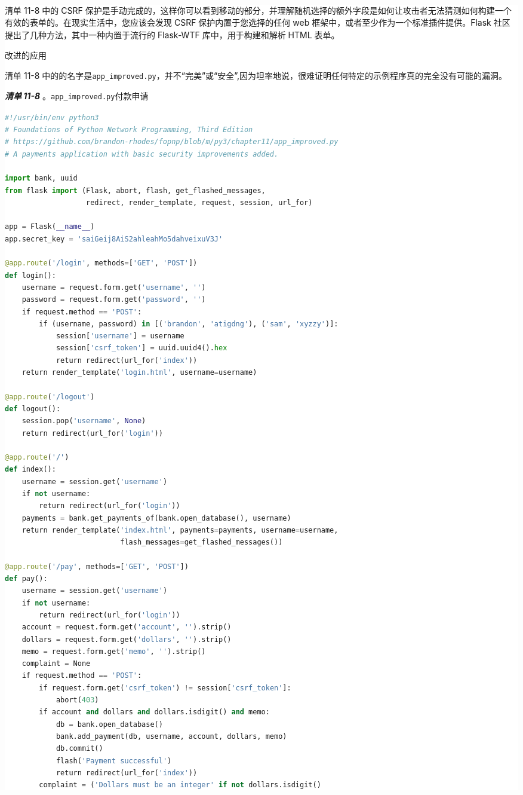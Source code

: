 清单 11-8 中的 CSRF 保护是手动完成的，这样你可以看到移动的部分，并理解随机选择的额外字段是如何让攻击者无法猜测如何构建一个有效的表单的。在现实生活中，您应该会发现 CSRF 保护内置于您选择的任何 web 框架中，或者至少作为一个标准插件提供。Flask 社区提出了几种方法，其中一种内置于流行的 Flask-WTF 库中，用于构建和解析 HTML 表单。

改进的应用

清单 11-8 中的的名字是`app_improved.py`，并不“完美”或“安全”,因为坦率地说，很难证明任何特定的示例程序真的完全没有可能的漏洞。

***清单 11-8*** 。`app_improved.py`付款申请

```py
#!/usr/bin/env python3
# Foundations of Python Network Programming, Third Edition
# https://github.com/brandon-rhodes/fopnp/blob/m/py3/chapter11/app_improved.py
# A payments application with basic security improvements added.

import bank, uuid
from flask import (Flask, abort, flash, get_flashed_messages,
                   redirect, render_template, request, session, url_for)

app = Flask(__name__)
app.secret_key = 'saiGeij8AiS2ahleahMo5dahveixuV3J'

@app.route('/login', methods=['GET', 'POST'])
def login():
    username = request.form.get('username', '')
    password = request.form.get('password', '')
    if request.method == 'POST':
        if (username, password) in [('brandon', 'atigdng'), ('sam', 'xyzzy')]:
            session['username'] = username
            session['csrf_token'] = uuid.uuid4().hex
            return redirect(url_for('index'))
    return render_template('login.html', username=username)

@app.route('/logout')
def logout():
    session.pop('username', None)
    return redirect(url_for('login'))

@app.route('/')
def index():
    username = session.get('username')
    if not username:
        return redirect(url_for('login'))
    payments = bank.get_payments_of(bank.open_database(), username)
    return render_template('index.html', payments=payments, username=username,
                           flash_messages=get_flashed_messages())

@app.route('/pay', methods=['GET', 'POST'])
def pay():
    username = session.get('username')
    if not username:
        return redirect(url_for('login'))
    account = request.form.get('account', '').strip()
    dollars = request.form.get('dollars', '').strip()
    memo = request.form.get('memo', '').strip()
    complaint = None
    if request.method == 'POST':
        if request.form.get('csrf_token') != session['csrf_token']:
            abort(403)
        if account and dollars and dollars.isdigit() and memo:
            db = bank.open_database()
            bank.add_payment(db, username, account, dollars, memo)
            db.commit()
            flash('Payment successful')
            return redirect(url_for('index'))
        complaint = ('Dollars must be an integer' if not dollars.isdigit()
```